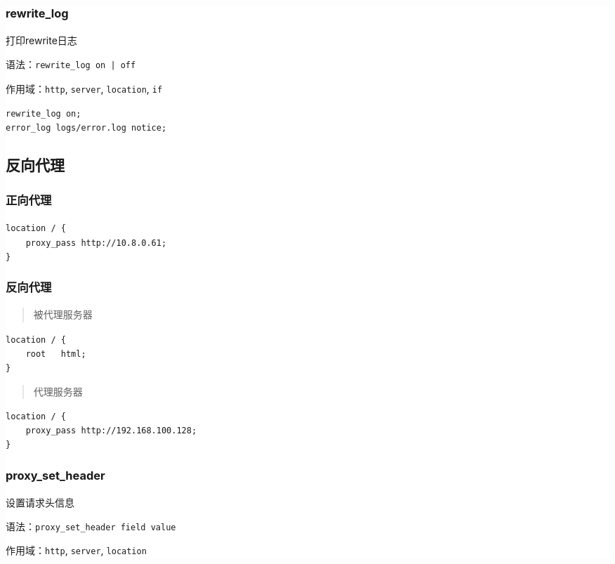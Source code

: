 



### rewrite_log

打印rewrite日志

语法：`rewrite_log on | off`

作用域：`http`, `server`, `location`, `if`

```nginx
rewrite_log on;
error_log logs/error.log notice;
```



## 反向代理

### 正向代理

```nginx
location / {
    proxy_pass http://10.8.0.61;
}
```



### 反向代理

> 被代理服务器

```nginx
location / {
    root   html;
}
```



> 代理服务器

```nginx
location / {
    proxy_pass http://192.168.100.128;
}
```



### proxy_set_header

设置请求头信息

语法：`proxy_set_header field value`

作用域：`http`, `server`, `location`

